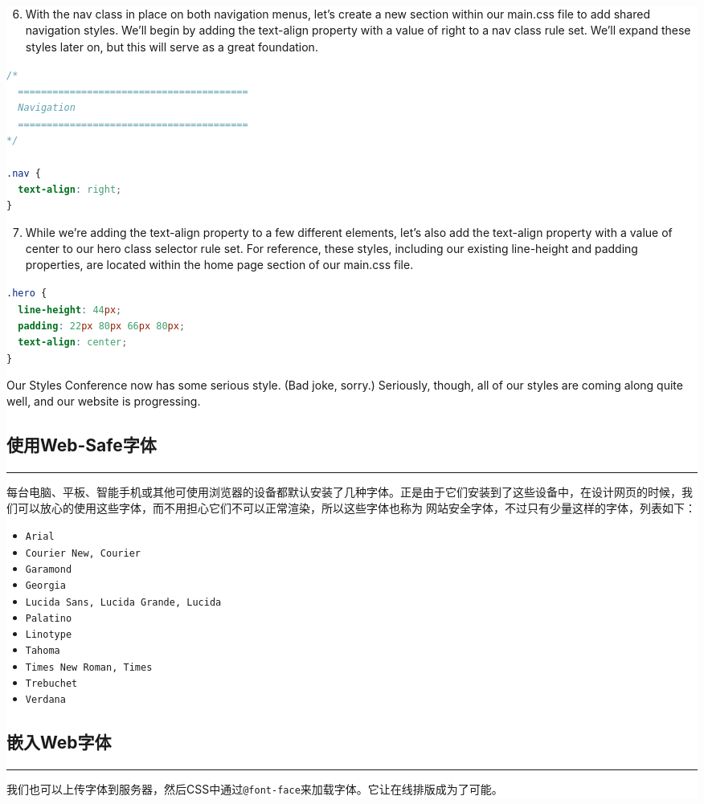 6. With the nav class in place on both navigation menus, let’s create a new section within our main.css file to add shared navigation styles. We’ll begin by adding the text-align property with a value of right to a nav class rule set. We’ll expand these styles later on, but this will serve as a great foundation.

```css
/*
  ========================================
  Navigation
  ========================================
*/

.nav {
  text-align: right;
}
```

7. While we’re adding the text-align property to a few different elements, let’s also add the text-align property with a value of center to our hero class selector rule set. For reference, these styles, including our existing line-height and padding properties, are located within the home page section of our main.css file.

```css
.hero {
  line-height: 44px;
  padding: 22px 80px 66px 80px;
  text-align: center;
}
```
Our Styles Conference now has some serious style. (Bad joke, sorry.) Seriously, though, all of our styles are coming along quite well, and our website is progressing.

## 使用Web-Safe字体
---
每台电脑、平板、智能手机或其他可使用浏览器的设备都默认安装了几种字体。正是由于它们安装到了这些设备中，在设计网页的时候，我们可以放心的使用这些字体，而不用担心它们不可以正常渲染，所以这些字体也称为 网站安全字体，不过只有少量这样的字体，列表如下：

* `Arial`
* `Courier New, Courier`
* `Garamond`
* `Georgia`
* `Lucida Sans, Lucida Grande, Lucida`
* `Palatino `
* `Linotype`
* `Tahoma`
* `Times New Roman, Times`
* `Trebuchet`
* `Verdana`

## 嵌入Web字体
---
我们也可以上传字体到服务器，然后CSS中通过`@font-face`来加载字体。它让在线排版成为了可能。
